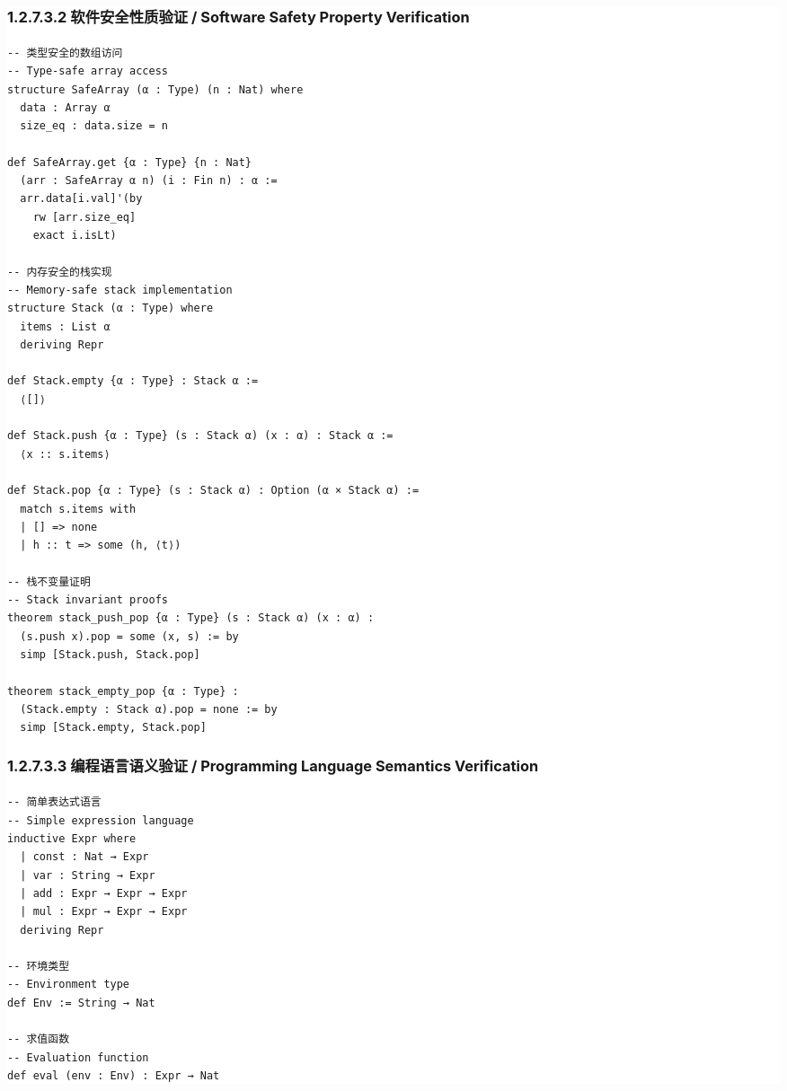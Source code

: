 ### 1.2.7.3.2 软件安全性质验证 / Software Safety Property Verification

```lean
-- 类型安全的数组访问
-- Type-safe array access
structure SafeArray (α : Type) (n : Nat) where
  data : Array α
  size_eq : data.size = n

def SafeArray.get {α : Type} {n : Nat} 
  (arr : SafeArray α n) (i : Fin n) : α :=
  arr.data[i.val]'(by
    rw [arr.size_eq]
    exact i.isLt)

-- 内存安全的栈实现
-- Memory-safe stack implementation
structure Stack (α : Type) where
  items : List α
  deriving Repr

def Stack.empty {α : Type} : Stack α :=
  ⟨[]⟩

def Stack.push {α : Type} (s : Stack α) (x : α) : Stack α :=
  ⟨x :: s.items⟩

def Stack.pop {α : Type} (s : Stack α) : Option (α × Stack α) :=
  match s.items with
  | [] => none
  | h :: t => some (h, ⟨t⟩)

-- 栈不变量证明
-- Stack invariant proofs
theorem stack_push_pop {α : Type} (s : Stack α) (x : α) :
  (s.push x).pop = some (x, s) := by
  simp [Stack.push, Stack.pop]

theorem stack_empty_pop {α : Type} :
  (Stack.empty : Stack α).pop = none := by
  simp [Stack.empty, Stack.pop]
```

### 1.2.7.3.3 编程语言语义验证 / Programming Language Semantics Verification

```lean
-- 简单表达式语言
-- Simple expression language
inductive Expr where
  | const : Nat → Expr
  | var : String → Expr
  | add : Expr → Expr → Expr
  | mul : Expr → Expr → Expr
  deriving Repr

-- 环境类型
-- Environment type
def Env := String → Nat

-- 求值函数
-- Evaluation function
def eval (env : Env) : Expr → Nat
```